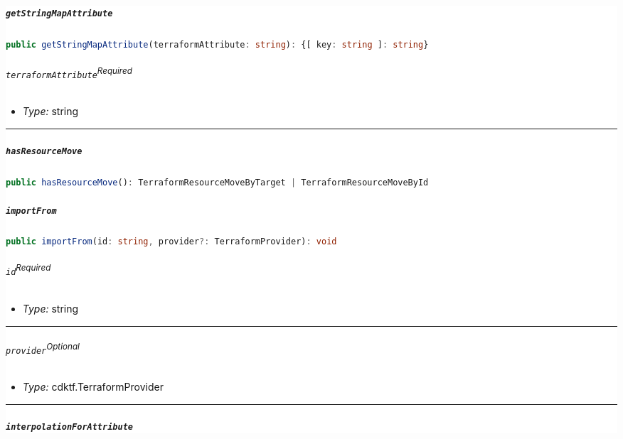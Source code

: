
##### `getStringMapAttribute` <a name="getStringMapAttribute" id="@cdktf/provider-azurerm.resourceDeploymentScriptAzurePowerShell.ResourceDeploymentScriptAzurePowerShell.getStringMapAttribute"></a>

```typescript
public getStringMapAttribute(terraformAttribute: string): {[ key: string ]: string}
```

###### `terraformAttribute`<sup>Required</sup> <a name="terraformAttribute" id="@cdktf/provider-azurerm.resourceDeploymentScriptAzurePowerShell.ResourceDeploymentScriptAzurePowerShell.getStringMapAttribute.parameter.terraformAttribute"></a>

- *Type:* string

---

##### `hasResourceMove` <a name="hasResourceMove" id="@cdktf/provider-azurerm.resourceDeploymentScriptAzurePowerShell.ResourceDeploymentScriptAzurePowerShell.hasResourceMove"></a>

```typescript
public hasResourceMove(): TerraformResourceMoveByTarget | TerraformResourceMoveById
```

##### `importFrom` <a name="importFrom" id="@cdktf/provider-azurerm.resourceDeploymentScriptAzurePowerShell.ResourceDeploymentScriptAzurePowerShell.importFrom"></a>

```typescript
public importFrom(id: string, provider?: TerraformProvider): void
```

###### `id`<sup>Required</sup> <a name="id" id="@cdktf/provider-azurerm.resourceDeploymentScriptAzurePowerShell.ResourceDeploymentScriptAzurePowerShell.importFrom.parameter.id"></a>

- *Type:* string

---

###### `provider`<sup>Optional</sup> <a name="provider" id="@cdktf/provider-azurerm.resourceDeploymentScriptAzurePowerShell.ResourceDeploymentScriptAzurePowerShell.importFrom.parameter.provider"></a>

- *Type:* cdktf.TerraformProvider

---

##### `interpolationForAttribute` <a name="interpolationForAttribute" id="@cdktf/provider-azurerm.resourceDeploymentScriptAzurePowerShell.ResourceDeploymentScriptAzurePowerShell.interpolationForAttribute"></a>
